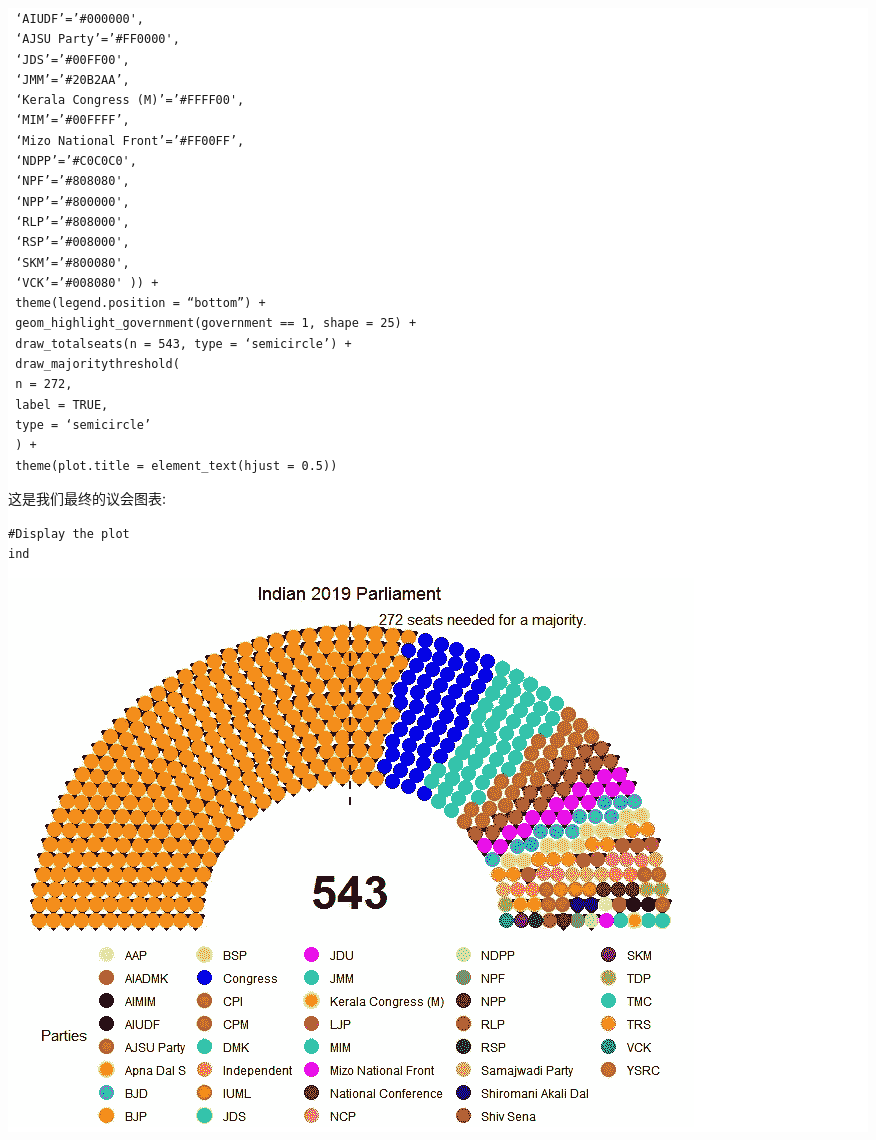 ```
 ‘AIUDF’=’#000000',
 ‘AJSU Party’=’#FF0000',
 ‘JDS’=’#00FF00',
 ‘JMM’=’#20B2AA’,
 ‘Kerala Congress (M)’=’#FFFF00',
 ‘MIM’=’#00FFFF’,
 ‘Mizo National Front’=’#FF00FF’,
 ‘NDPP’=’#C0C0C0',
 ‘NPF’=’#808080',
 ‘NPP’=’#800000',
 ‘RLP’=’#808000',
 ‘RSP’=’#008000',
 ‘SKM’=’#800080',
 ‘VCK’=’#008080' )) +
 theme(legend.position = “bottom”) +
 geom_highlight_government(government == 1, shape = 25) +
 draw_totalseats(n = 543, type = ‘semicircle’) +
 draw_majoritythreshold(
 n = 272,
 label = TRUE,
 type = ‘semicircle’
 ) +
 theme(plot.title = element_text(hjust = 0.5))
```

这是我们最终的议会图表:

```
#Display the plot
ind
```

![](img/564d0b3e410aca3c104eba6261f27f14.png)
